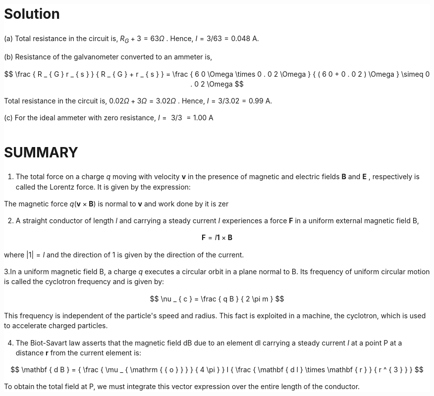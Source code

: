 # Solution

(a) Total resistance in the circuit is, $R _ { G } + 3 = 6 3 \Omega$ . Hence, $I = 3 / 6 3 = 0 . 0 4 8$ A.

(b) Resistance of the galvanometer converted to an ammeter is,

$$
\frac { R _ { G } r _ { s } } { R _ { G } + r _ { s } } = \frac { 6 0 \Omega \times 0 . 0 2 \Omega } { ( 6 0 + 0 . 0 2 ) \Omega } \simeq 0 . 0 2 \Omega
$$

Total resistance in the circuit is, $0 . 0 2 \Omega + 3 \Omega = 3 . 0 2 \Omega$ . Hence, $I = 3 / 3 . 0 2 = 0 . 9 9$ A.

(c) For the ideal ammeter with zero resistance, $I = \mathrm { ~ 3 / 3 ~ } = 1 . 0 0$ A

# SUMMARY

1. The total force on a charge $q$ moving with velocity $\mathbf { v }$ in the presence of magnetic and electric fields $\mathbf { B }$ and $\mathbf { E }$ , respectively is called the Lorentz force. It is given by the expression:

The magnetic force $q \left( \mathbf { v } \times \mathbf { B } \right)$ is normal to $\mathbf { v }$ and work done by it is zer

2. A straight conductor of length $l$ and carrying a steady current $I$ experiences a force $\mathbf { F }$ in a uniform external magnetic field B,

$$
\mathbf { F } = I \mathbf { 1 } \times \mathbf { B }
$$

where $\left| 1 \right| = l$ and the direction of 1 is given by the direction of the current.

3.In a uniform magnetic field B, a charge $q$ executes a circular orbit in a plane normal to B. Its frequency of uniform circular motion is called the cyclotron frequency and is given by:

$$
\nu _ { c } = \frac { q B } { 2 \pi m }
$$

This frequency is independent of the particle's speed and radius. This fact is exploited in a machine, the cyclotron, which is used to accelerate charged particles.

4. The Biot-Savart law asserts that the magnetic field dB due to an element dl carrying a steady current $I$ at a point P at a distance $\boldsymbol { r }$ from the current element is:

$$
\mathbf { d B } = { \frac { \mu _ { \mathrm { { o } } } } { 4 \pi } } I { \frac { \mathbf { d l } \times \mathbf { r } } { r ^ { 3 } } }
$$

To obtain the total field at P, we must integrate this vector expression over the entire length of the conductor.
